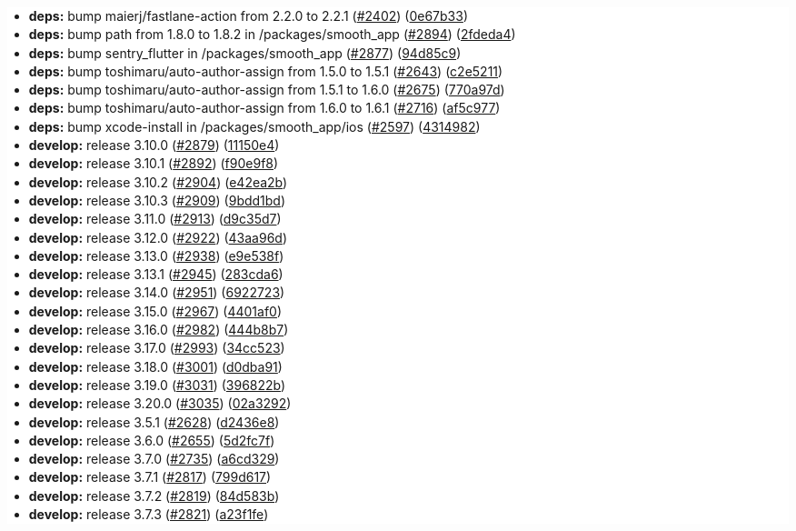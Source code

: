 * **deps:** bump maierj/fastlane-action from 2.2.0 to 2.2.1 ([#2402](https://github.com/AshAman999/smooth-app/issues/2402)) ([0e67b33](https://github.com/AshAman999/smooth-app/commit/0e67b33368adc488cd4586f56e48c78ec01cda8b))
* **deps:** bump path from 1.8.0 to 1.8.2 in /packages/smooth_app ([#2894](https://github.com/AshAman999/smooth-app/issues/2894)) ([2fdeda4](https://github.com/AshAman999/smooth-app/commit/2fdeda41e1922611df89e76bcd200a8bc39b4f58))
* **deps:** bump sentry_flutter in /packages/smooth_app ([#2877](https://github.com/AshAman999/smooth-app/issues/2877)) ([94d85c9](https://github.com/AshAman999/smooth-app/commit/94d85c98ab254dd546033d0afd8e57ebcf3aae03))
* **deps:** bump toshimaru/auto-author-assign from 1.5.0 to 1.5.1 ([#2643](https://github.com/AshAman999/smooth-app/issues/2643)) ([c2e5211](https://github.com/AshAman999/smooth-app/commit/c2e5211c51b7c0abc87a920c541400eead4ccfd9))
* **deps:** bump toshimaru/auto-author-assign from 1.5.1 to 1.6.0 ([#2675](https://github.com/AshAman999/smooth-app/issues/2675)) ([770a97d](https://github.com/AshAman999/smooth-app/commit/770a97d3feaec42cbe3a0530e0859d69701a43b2))
* **deps:** bump toshimaru/auto-author-assign from 1.6.0 to 1.6.1 ([#2716](https://github.com/AshAman999/smooth-app/issues/2716)) ([af5c977](https://github.com/AshAman999/smooth-app/commit/af5c97714525e783af159c70dc9f043ffa3bd920))
* **deps:** bump xcode-install in /packages/smooth_app/ios ([#2597](https://github.com/AshAman999/smooth-app/issues/2597)) ([4314982](https://github.com/AshAman999/smooth-app/commit/4314982cfdc14ad26ef8cfb2670844172222fa4b))
* **develop:** release 3.10.0 ([#2879](https://github.com/AshAman999/smooth-app/issues/2879)) ([11150e4](https://github.com/AshAman999/smooth-app/commit/11150e412f418780fe31b2fedbd558b350f105ec))
* **develop:** release 3.10.1 ([#2892](https://github.com/AshAman999/smooth-app/issues/2892)) ([f90e9f8](https://github.com/AshAman999/smooth-app/commit/f90e9f8db01d95bac4402ce473c0f76c9371ea69))
* **develop:** release 3.10.2 ([#2904](https://github.com/AshAman999/smooth-app/issues/2904)) ([e42ea2b](https://github.com/AshAman999/smooth-app/commit/e42ea2b47cca1d905176bdc20bf8c23e992787bd))
* **develop:** release 3.10.3 ([#2909](https://github.com/AshAman999/smooth-app/issues/2909)) ([9bdd1bd](https://github.com/AshAman999/smooth-app/commit/9bdd1bd954f2b05a4289b0767e4975e15ecf976e))
* **develop:** release 3.11.0 ([#2913](https://github.com/AshAman999/smooth-app/issues/2913)) ([d9c35d7](https://github.com/AshAman999/smooth-app/commit/d9c35d721202cdd3bed3620a501cdca193fb4346))
* **develop:** release 3.12.0 ([#2922](https://github.com/AshAman999/smooth-app/issues/2922)) ([43aa96d](https://github.com/AshAman999/smooth-app/commit/43aa96d6068bedd5bedb5224a0e545bcd2fe7416))
* **develop:** release 3.13.0 ([#2938](https://github.com/AshAman999/smooth-app/issues/2938)) ([e9e538f](https://github.com/AshAman999/smooth-app/commit/e9e538ff93d3fe580bfbf00dfa62021670bba1b1))
* **develop:** release 3.13.1 ([#2945](https://github.com/AshAman999/smooth-app/issues/2945)) ([283cda6](https://github.com/AshAman999/smooth-app/commit/283cda6b7d7d9793e7adc6bfdf14356658696c86))
* **develop:** release 3.14.0 ([#2951](https://github.com/AshAman999/smooth-app/issues/2951)) ([6922723](https://github.com/AshAman999/smooth-app/commit/692272388b07bec4223773b780632d26586f8a06))
* **develop:** release 3.15.0 ([#2967](https://github.com/AshAman999/smooth-app/issues/2967)) ([4401af0](https://github.com/AshAman999/smooth-app/commit/4401af075a193587bf0f11467317dd1582782dd0))
* **develop:** release 3.16.0 ([#2982](https://github.com/AshAman999/smooth-app/issues/2982)) ([444b8b7](https://github.com/AshAman999/smooth-app/commit/444b8b76f7224ac4f17851e0baa2c94c5f9c2217))
* **develop:** release 3.17.0 ([#2993](https://github.com/AshAman999/smooth-app/issues/2993)) ([34cc523](https://github.com/AshAman999/smooth-app/commit/34cc523bfbb796c2e250f10af13531b484852bd8))
* **develop:** release 3.18.0 ([#3001](https://github.com/AshAman999/smooth-app/issues/3001)) ([d0dba91](https://github.com/AshAman999/smooth-app/commit/d0dba91c83d17be210111d90bd495be7b9b96691))
* **develop:** release 3.19.0 ([#3031](https://github.com/AshAman999/smooth-app/issues/3031)) ([396822b](https://github.com/AshAman999/smooth-app/commit/396822b7e059350b0e73f64b631c25db2dec968a))
* **develop:** release 3.20.0 ([#3035](https://github.com/AshAman999/smooth-app/issues/3035)) ([02a3292](https://github.com/AshAman999/smooth-app/commit/02a329220082ab90aa3891cbbe73a49b3b13ee10))
* **develop:** release 3.5.1 ([#2628](https://github.com/AshAman999/smooth-app/issues/2628)) ([d2436e8](https://github.com/AshAman999/smooth-app/commit/d2436e8caff3d5f70108a68ecb6e2e0805674e99))
* **develop:** release 3.6.0 ([#2655](https://github.com/AshAman999/smooth-app/issues/2655)) ([5d2fc7f](https://github.com/AshAman999/smooth-app/commit/5d2fc7f794c04bd2bd3fce5a090873a90c28ba2a))
* **develop:** release 3.7.0 ([#2735](https://github.com/AshAman999/smooth-app/issues/2735)) ([a6cd329](https://github.com/AshAman999/smooth-app/commit/a6cd32961b76c56ed88c1c76cab3caa8eb5508e6))
* **develop:** release 3.7.1 ([#2817](https://github.com/AshAman999/smooth-app/issues/2817)) ([799d617](https://github.com/AshAman999/smooth-app/commit/799d617883879f5390f4b93d6307342d54537490))
* **develop:** release 3.7.2 ([#2819](https://github.com/AshAman999/smooth-app/issues/2819)) ([84d583b](https://github.com/AshAman999/smooth-app/commit/84d583b3fba291993d28eb527b50e611f1781c3e))
* **develop:** release 3.7.3 ([#2821](https://github.com/AshAman999/smooth-app/issues/2821)) ([a23f1fe](https://github.com/AshAman999/smooth-app/commit/a23f1fe96f31d2727e60db49597b5463bd6b6bca))